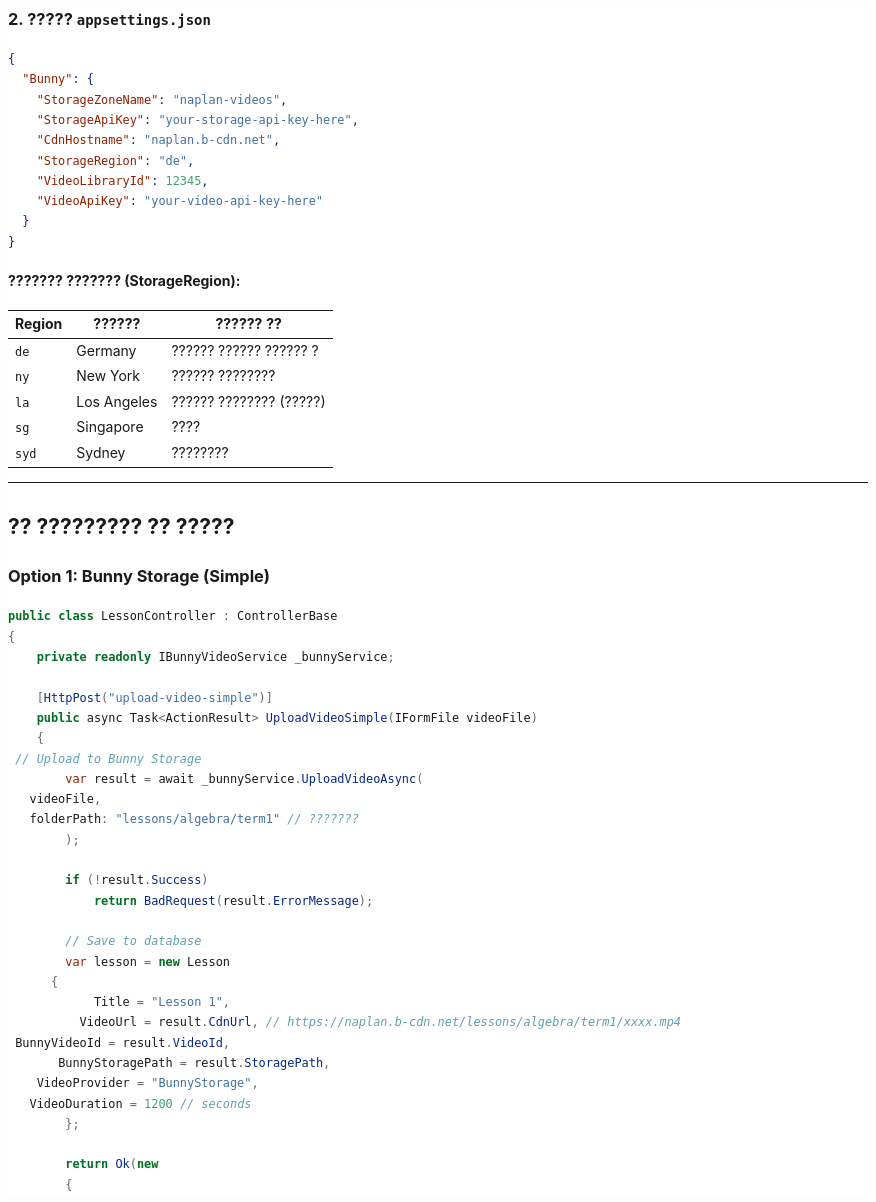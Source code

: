 
### 2. ????? `appsettings.json`

```json
{
  "Bunny": {
    "StorageZoneName": "naplan-videos",
    "StorageApiKey": "your-storage-api-key-here",
    "CdnHostname": "naplan.b-cdn.net",
    "StorageRegion": "de",
    "VideoLibraryId": 12345,
    "VideoApiKey": "your-video-api-key-here"
  }
}
```

#### ??????? ??????? (StorageRegion):
| Region | ?????? | ?????? ?? |
|--------|--------|-----------|
| `de` | Germany | ?????? ?????? ?????? ? |
| `ny` | New York | ?????? ???????? |
| `la` | Los Angeles | ?????? ???????? (?????) |
| `sg` | Singapore | ???? |
| `syd` | Sydney | ???????? |

---

## ?? ????????? ?? ?????

### Option 1: Bunny Storage (Simple)

```csharp
public class LessonController : ControllerBase
{
    private readonly IBunnyVideoService _bunnyService;

    [HttpPost("upload-video-simple")]
    public async Task<ActionResult> UploadVideoSimple(IFormFile videoFile)
    {
 // Upload to Bunny Storage
        var result = await _bunnyService.UploadVideoAsync(
   videoFile,
   folderPath: "lessons/algebra/term1" // ???????
        );

        if (!result.Success)
            return BadRequest(result.ErrorMessage);

        // Save to database
        var lesson = new Lesson
      {
            Title = "Lesson 1",
          VideoUrl = result.CdnUrl, // https://naplan.b-cdn.net/lessons/algebra/term1/xxxx.mp4
 BunnyVideoId = result.VideoId,
       BunnyStoragePath = result.StoragePath,
    VideoProvider = "BunnyStorage",
   VideoDuration = 1200 // seconds
        };

        return Ok(new
        {
```